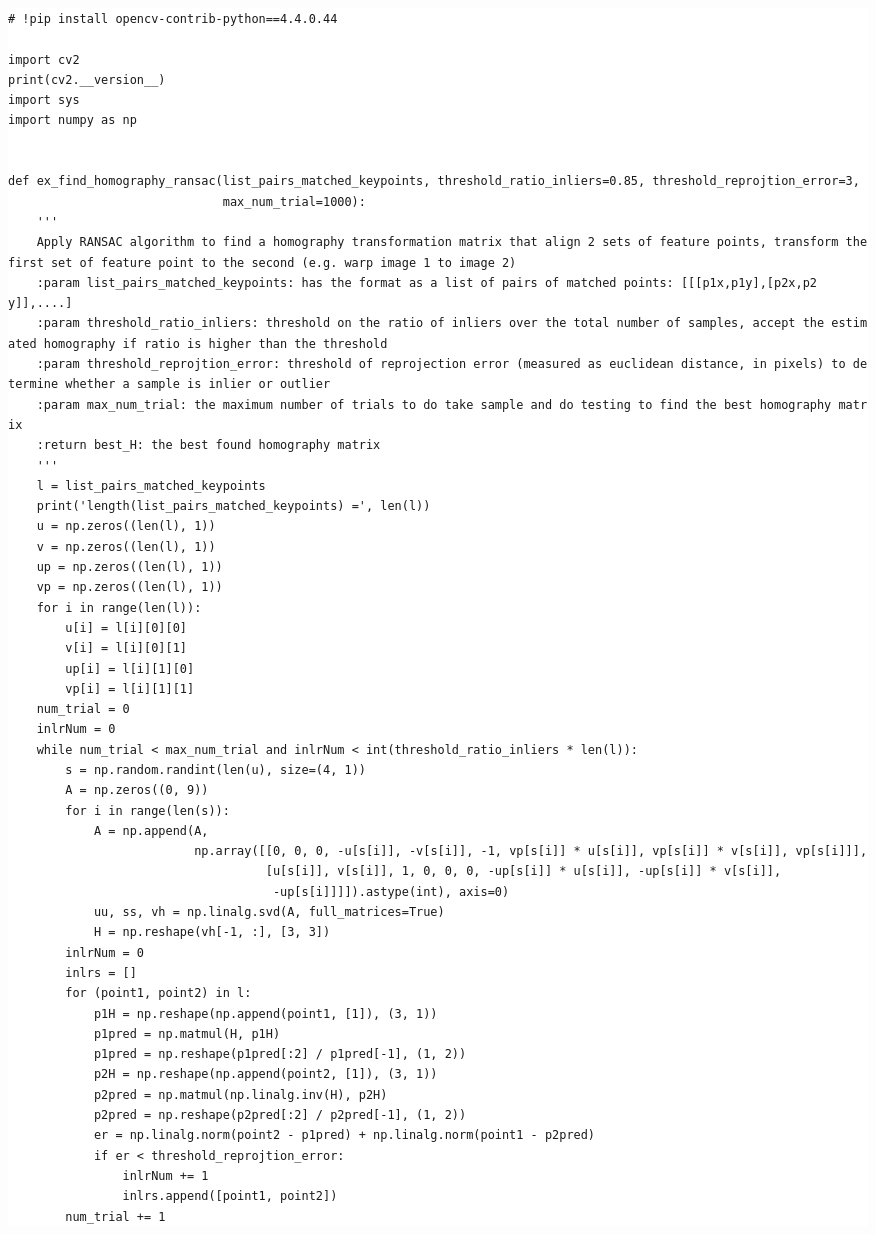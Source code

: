 ```
# !pip install opencv-contrib-python==4.4.0.44

import cv2
print(cv2.__version__)
import sys
import numpy as np


def ex_find_homography_ransac(list_pairs_matched_keypoints, threshold_ratio_inliers=0.85, threshold_reprojtion_error=3,
                              max_num_trial=1000):
    '''
    Apply RANSAC algorithm to find a homography transformation matrix that align 2 sets of feature points, transform the first set of feature point to the second (e.g. warp image 1 to image 2)
    :param list_pairs_matched_keypoints: has the format as a list of pairs of matched points: [[[p1x,p1y],[p2x,p2y]],....]
    :param threshold_ratio_inliers: threshold on the ratio of inliers over the total number of samples, accept the estimated homography if ratio is higher than the threshold
    :param threshold_reprojtion_error: threshold of reprojection error (measured as euclidean distance, in pixels) to determine whether a sample is inlier or outlier
    :param max_num_trial: the maximum number of trials to do take sample and do testing to find the best homography matrix
    :return best_H: the best found homography matrix
    '''
    l = list_pairs_matched_keypoints
    print('length(list_pairs_matched_keypoints) =', len(l))
    u = np.zeros((len(l), 1))
    v = np.zeros((len(l), 1))
    up = np.zeros((len(l), 1))
    vp = np.zeros((len(l), 1))
    for i in range(len(l)):
        u[i] = l[i][0][0]
        v[i] = l[i][0][1]
        up[i] = l[i][1][0]
        vp[i] = l[i][1][1]
    num_trial = 0
    inlrNum = 0
    while num_trial < max_num_trial and inlrNum < int(threshold_ratio_inliers * len(l)):
        s = np.random.randint(len(u), size=(4, 1))
        A = np.zeros((0, 9))
        for i in range(len(s)):
            A = np.append(A,
                          np.array([[0, 0, 0, -u[s[i]], -v[s[i]], -1, vp[s[i]] * u[s[i]], vp[s[i]] * v[s[i]], vp[s[i]]],
                                    [u[s[i]], v[s[i]], 1, 0, 0, 0, -up[s[i]] * u[s[i]], -up[s[i]] * v[s[i]],
                                     -up[s[i]]]]).astype(int), axis=0)
            uu, ss, vh = np.linalg.svd(A, full_matrices=True)
            H = np.reshape(vh[-1, :], [3, 3])
        inlrNum = 0
        inlrs = []
        for (point1, point2) in l:
            p1H = np.reshape(np.append(point1, [1]), (3, 1))
            p1pred = np.matmul(H, p1H)
            p1pred = np.reshape(p1pred[:2] / p1pred[-1], (1, 2))
            p2H = np.reshape(np.append(point2, [1]), (3, 1))
            p2pred = np.matmul(np.linalg.inv(H), p2H)
            p2pred = np.reshape(p2pred[:2] / p2pred[-1], (1, 2))
            er = np.linalg.norm(point2 - p1pred) + np.linalg.norm(point1 - p2pred)
            if er < threshold_reprojtion_error:
                inlrNum += 1
                inlrs.append([point1, point2])
        num_trial += 1
```